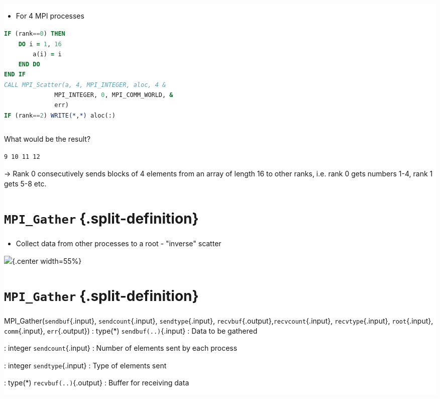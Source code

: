
<div class=column>

- For 4 MPI processes


```fortran
IF (rank==0) THEN
    DO i = 1, 16
        a(i) = i
    END DO
END IF
CALL MPI_Scatter(a, 4, MPI_INTEGER, aloc, 4 &
              MPI_INTEGER, 0, MPI_COMM_WORLD, &
              err)
IF (rank==2) WRITE(*,*) aloc(:)
```

</div>

<div class=column>

What would be the result?
```bash
9 10 11 12
```
&rarr; Rank 0 consecutively sends blocks of 4 elements from an array of length 16 to other ranks, i.e. rank 0 gets numbers 1-4,
rank 1 gets 5-8 etc. 


<div>




# **``MPI_Gather``** {.split-definition}

- Collect data from other processes to a root - "inverse" scatter

![](img/gather.svg){.center width=55%}



# **``MPI_Gather``** {.split-definition}

MPI_Gather(`sendbuf`{.input}, `sendcount`{.input}, `sendtype`{.input}, `recvbuf`{.output},`recvcount`{.input}, `recvtype`{.input}, `root`{.input}, `comm`{.input}, `err`{.output})
  : type(\*) `sendbuf(..)`{.input}
    : Data to be gathered

  : integer `sendcount`{.input}
    : Number of elements sent by each process

  : integer `sendtype`{.input}
    : Type of elements sent

  : type(\*) `recvbuf(..)`{.output}
    : Buffer for receiving data
